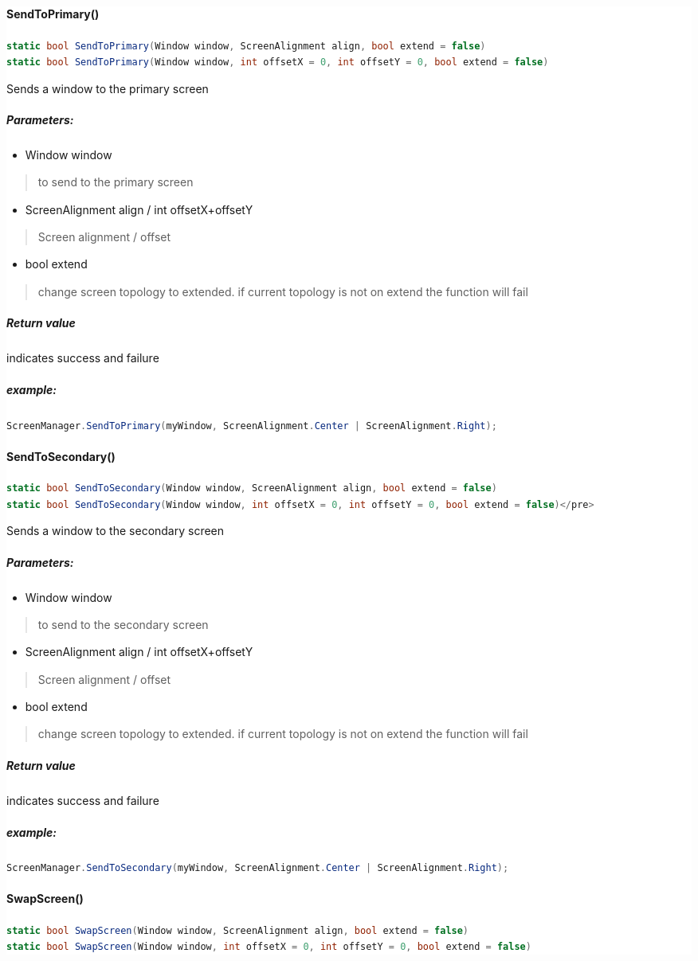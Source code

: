 #### SendToPrimary()
```csharp
static bool SendToPrimary(Window window, ScreenAlignment align, bool extend = false)
static bool SendToPrimary(Window window, int offsetX = 0, int offsetY = 0, bool extend = false)
```

Sends a window to the primary screen

##### Parameters:

- Window window
>to send to the primary screen
- ScreenAlignment align / int offsetX+offsetY
>Screen alignment / offset
- bool extend
>change screen topology to extended. if current topology is not on extend the function will fail

##### Return value

indicates success and failure

##### example:
```csharp
ScreenManager.SendToPrimary(myWindow, ScreenAlignment.Center | ScreenAlignment.Right);
```

#### SendToSecondary()
```csharp
static bool SendToSecondary(Window window, ScreenAlignment align, bool extend = false)
static bool SendToSecondary(Window window, int offsetX = 0, int offsetY = 0, bool extend = false)</pre>
```

Sends a window to the secondary screen

##### Parameters:

- Window window
> to send to the secondary screen
- ScreenAlignment align / int offsetX+offsetY
> Screen alignment / offset
- bool extend
> change screen topology to extended. if current topology is not on extend the function will fail

##### Return value

indicates success and failure

##### example:
```csharp
ScreenManager.SendToSecondary(myWindow, ScreenAlignment.Center | ScreenAlignment.Right);
```

#### SwapScreen()
```csharp
static bool SwapScreen(Window window, ScreenAlignment align, bool extend = false)
static bool SwapScreen(Window window, int offsetX = 0, int offsetY = 0, bool extend = false)
```

